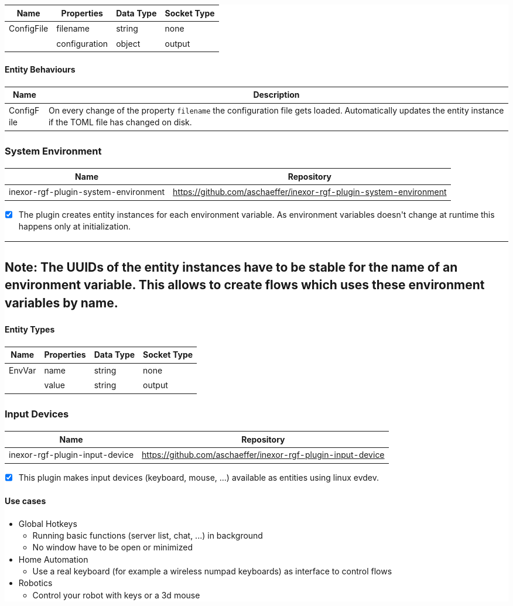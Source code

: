 | Name       | Properties    | Data Type | Socket Type |
|------------|---------------|-----------|-------------|
| ConfigFile | filename      | string    | none        |
|            | configuration | object    | output      |

#### Entity Behaviours

| Name       | Description                                                                                                                                                    |
|------------|----------------------------------------------------------------------------------------------------------------------------------------------------------------|
| ConfigFile | On every change of the property `filename` the configuration file gets loaded. Automatically updates the entity instance if the TOML file has changed on disk. |

### System Environment

| Name                                 | Repository                                                         |
|--------------------------------------|--------------------------------------------------------------------|
| inexor-rgf-plugin-system-environment | https://github.com/aschaeffer/inexor-rgf-plugin-system-environment |

- [x] The plugin creates entity instances for each environment variable. As environment variables doesn't change
at runtime this happens only at initialization.

---
**Note:**
The UUIDs of the entity instances have to be stable for the name of an environment variable.
This allows to create flows which uses these environment variables by name.
---

#### Entity Types

| Name   | Properties | Data Type | Socket Type |
|--------|------------|-----------|-------------|
| EnvVar | name       | string    | none        |
|        | value      | string    | output      |

### Input Devices

| Name                           | Repository                                                   |
|--------------------------------|--------------------------------------------------------------|
| inexor-rgf-plugin-input-device | https://github.com/aschaeffer/inexor-rgf-plugin-input-device |

- [x] This plugin makes input devices (keyboard, mouse, ...) available as entities using linux evdev.

#### Use cases

* Global Hotkeys
  * Running basic functions (server list, chat, ...) in background
  * No window have to be open or minimized
* Home Automation
  * Use a real keyboard (for example a wireless numpad keyboards) as interface to control flows
* Robotics
  * Control your robot with keys or a 3d mouse
